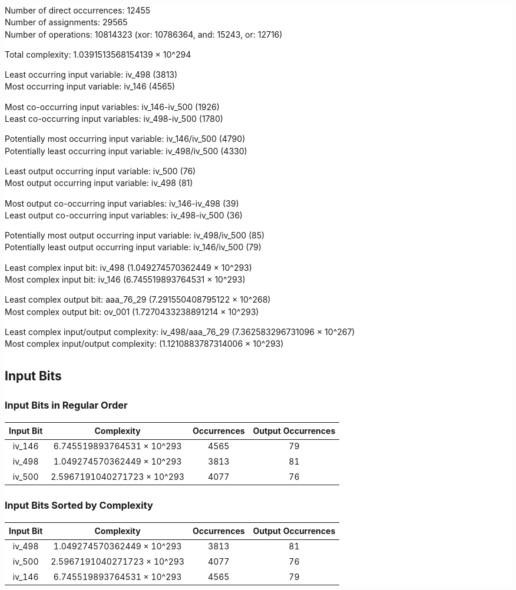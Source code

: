Number of direct occurrences: 12455  
Number of assignments: 29565  
Number of operations: 10814323
(xor: 10786364,
and: 15243,
or: 12716)

Total complexity: 1.0391513568154139 × 10^294

Least occurring input variable: iv_498 (3813)  
Most occurring input variable: iv_146 (4565)

Most co-occurring input variables: iv_146-iv_500 (1926)  
Least co-occurring input variables: iv_498-iv_500 (1780)

Potentially most occurring input variable: iv_146/iv_500 (4790)  
Potentially least occurring input variable: iv_498/iv_500 (4330)

Least output occurring input variable: iv_500 (76)  
Most output occurring input variable: iv_498 (81)

Most output co-occurring input variables: iv_146-iv_498 (39)  
Least output co-occurring input variables: iv_498-iv_500 (36)

Potentially most output occurring input variable: iv_498/iv_500 (85)  
Potentially least output occurring input variable: iv_146/iv_500 (79)

Least complex input bit: iv_498 (1.049274570362449 × 10^293)  
Most complex input bit: iv_146 (6.745519893764531 × 10^293)

Least complex output bit: aaa_76_29 (7.291550408795122 × 10^268)  
Most complex output bit: ov_001 (1.7270433238891214 × 10^293)

Least complex input/output complexity: iv_498/aaa_76_29 (7.362583296731096 × 10^267)  
Most complex input/output complexity:  (1.1210883787314006 × 10^293)

## Input Bits

### Input Bits in Regular Order

| Input Bit | Complexity | Occurrences | Output Occurrences |
|:---------:|:----------:|:-----------:|:------------------:|
| iv_146 | 6.745519893764531 × 10^293 | 4565 | 79 |
| iv_498 | 1.049274570362449 × 10^293 | 3813 | 81 |
| iv_500 | 2.5967191040271723 × 10^293 | 4077 | 76 |

### Input Bits Sorted by Complexity

| Input Bit | Complexity | Occurrences | Output Occurrences |
|:---------:|:----------:|:-----------:|:------------------:|
| iv_498 | 1.049274570362449 × 10^293 | 3813 | 81 |
| iv_500 | 2.5967191040271723 × 10^293 | 4077 | 76 |
| iv_146 | 6.745519893764531 × 10^293 | 4565 | 79 |
